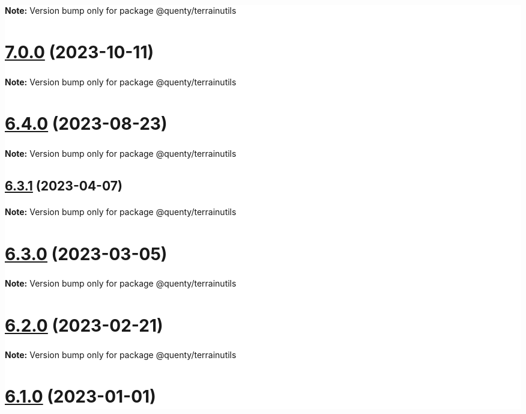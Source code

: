 **Note:** Version bump only for package @quenty/terrainutils





# [7.0.0](https://github.com/Quenty/NevermoreEngine/compare/@quenty/terrainutils@6.4.0...@quenty/terrainutils@7.0.0) (2023-10-11)

**Note:** Version bump only for package @quenty/terrainutils





# [6.4.0](https://github.com/Quenty/NevermoreEngine/compare/@quenty/terrainutils@6.3.1...@quenty/terrainutils@6.4.0) (2023-08-23)

**Note:** Version bump only for package @quenty/terrainutils





## [6.3.1](https://github.com/Quenty/NevermoreEngine/compare/@quenty/terrainutils@6.3.0...@quenty/terrainutils@6.3.1) (2023-04-07)

**Note:** Version bump only for package @quenty/terrainutils





# [6.3.0](https://github.com/Quenty/NevermoreEngine/compare/@quenty/terrainutils@6.2.0...@quenty/terrainutils@6.3.0) (2023-03-05)

**Note:** Version bump only for package @quenty/terrainutils





# [6.2.0](https://github.com/Quenty/NevermoreEngine/compare/@quenty/terrainutils@6.1.0...@quenty/terrainutils@6.2.0) (2023-02-21)

**Note:** Version bump only for package @quenty/terrainutils





# [6.1.0](https://github.com/Quenty/NevermoreEngine/compare/@quenty/terrainutils@6.0.1...@quenty/terrainutils@6.1.0) (2023-01-01)
